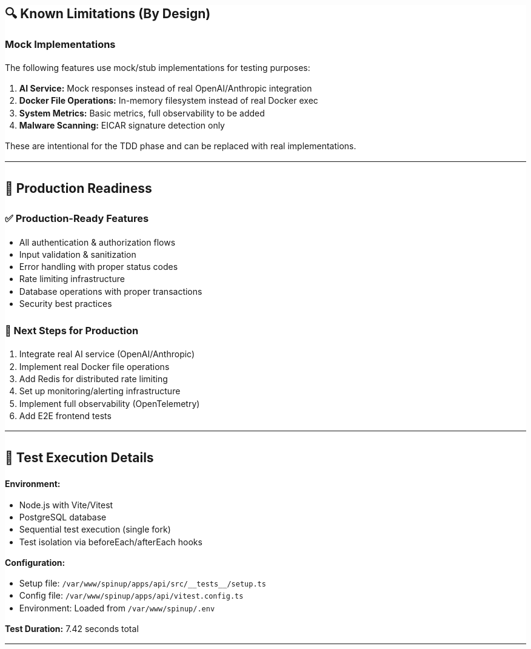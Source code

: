 
## 🔍 Known Limitations (By Design)

### Mock Implementations
The following features use mock/stub implementations for testing purposes:

1. **AI Service:** Mock responses instead of real OpenAI/Anthropic integration
2. **Docker File Operations:** In-memory filesystem instead of real Docker exec
3. **System Metrics:** Basic metrics, full observability to be added
4. **Malware Scanning:** EICAR signature detection only

These are intentional for the TDD phase and can be replaced with real implementations.

---

## 🚀 Production Readiness

### ✅ Production-Ready Features
- All authentication & authorization flows
- Input validation & sanitization
- Error handling with proper status codes
- Rate limiting infrastructure
- Database operations with proper transactions
- Security best practices

### 🔄 Next Steps for Production
1. Integrate real AI service (OpenAI/Anthropic)
2. Implement real Docker file operations
3. Add Redis for distributed rate limiting
4. Set up monitoring/alerting infrastructure
5. Implement full observability (OpenTelemetry)
6. Add E2E frontend tests

---

## 📝 Test Execution Details

**Environment:**
- Node.js with Vite/Vitest
- PostgreSQL database
- Sequential test execution (single fork)
- Test isolation via beforeEach/afterEach hooks

**Configuration:**
- Setup file: `/var/www/spinup/apps/api/src/__tests__/setup.ts`
- Config file: `/var/www/spinup/apps/api/vitest.config.ts`
- Environment: Loaded from `/var/www/spinup/.env`

**Test Duration:** 7.42 seconds total

---
